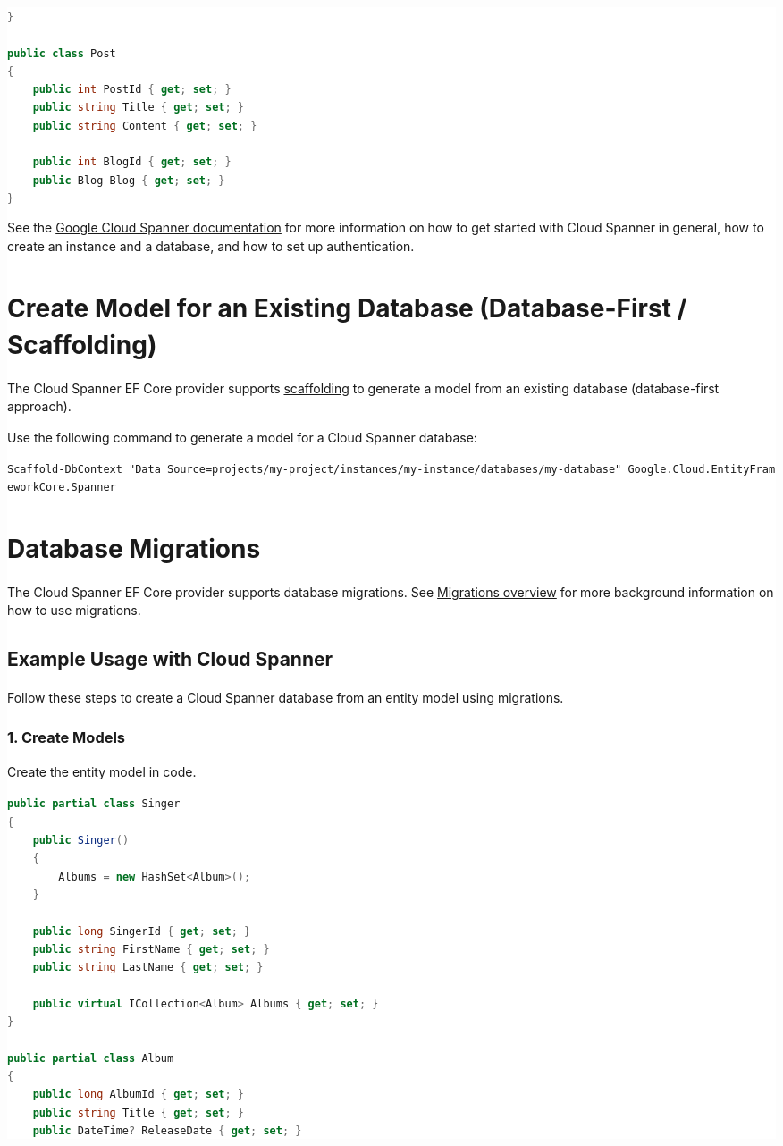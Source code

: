 ```cs
}

public class Post
{
    public int PostId { get; set; }
    public string Title { get; set; }
    public string Content { get; set; }

    public int BlogId { get; set; }
    public Blog Blog { get; set; }
}
```

See the [Google Cloud Spanner documentation](https://cloud.google.com/spanner/docs) for more information on how to get
started with Cloud Spanner in general, how to create an instance and a database, and how to set up authentication.

# Create Model for an Existing Database (Database-First / Scaffolding)
The Cloud Spanner EF Core provider supports [scaffolding](https://docs.microsoft.com/en-us/ef/core/managing-schemas/scaffolding?tabs=vs)
to generate a model from an existing database (database-first approach).

Use the following command to generate a model for a Cloud Spanner database:

`Scaffold-DbContext "Data Source=projects/my-project/instances/my-instance/databases/my-database" Google.Cloud.EntityFrameworkCore.Spanner`

# Database Migrations
The Cloud Spanner EF Core provider supports database migrations. See
[Migrations overview](https://docs.microsoft.com/en-us/ef/core/managing-schemas/migrations/?tabs=dotnet-core-cli)
for more background information on how to use migrations.

## Example Usage with Cloud Spanner

Follow these steps to create a Cloud Spanner database from an entity model using migrations.

### 1. Create Models
Create the entity model in code.

```cs
public partial class Singer
{
    public Singer()
    {
        Albums = new HashSet<Album>();
    }

    public long SingerId { get; set; }
    public string FirstName { get; set; }
    public string LastName { get; set; }

    public virtual ICollection<Album> Albums { get; set; }
}

public partial class Album
{
    public long AlbumId { get; set; }
    public string Title { get; set; }
    public DateTime? ReleaseDate { get; set; }
```